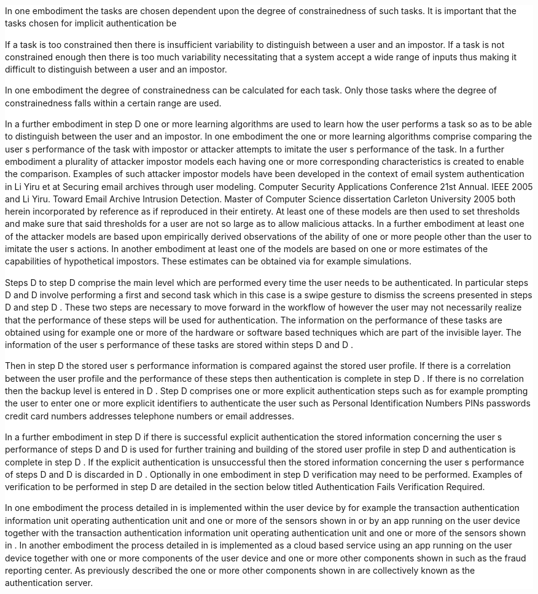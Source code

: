 In one embodiment the tasks are chosen dependent upon the degree of constrainedness of such tasks. It is important that the tasks chosen for implicit authentication be 

If a task is too constrained then there is insufficient variability to distinguish between a user and an impostor. If a task is not constrained enough then there is too much variability necessitating that a system accept a wide range of inputs thus making it difficult to distinguish between a user and an impostor.

In one embodiment the degree of constrainedness can be calculated for each task. Only those tasks where the degree of constrainedness falls within a certain range are used.

In a further embodiment in step D one or more learning algorithms are used to learn how the user performs a task so as to be able to distinguish between the user and an impostor. In one embodiment the one or more learning algorithms comprise comparing the user s performance of the task with impostor or attacker attempts to imitate the user s performance of the task. In a further embodiment a plurality of attacker impostor models each having one or more corresponding characteristics is created to enable the comparison. Examples of such attacker impostor models have been developed in the context of email system authentication in Li Yiru et at Securing email archives through user modeling. Computer Security Applications Conference 21st Annual. IEEE 2005 and Li Yiru. Toward Email Archive Intrusion Detection. Master of Computer Science dissertation Carleton University 2005 both herein incorporated by reference as if reproduced in their entirety. At least one of these models are then used to set thresholds and make sure that said thresholds for a user are not so large as to allow malicious attacks. In a further embodiment at least one of the attacker models are based upon empirically derived observations of the ability of one or more people other than the user to imitate the user s actions. In another embodiment at least one of the models are based on one or more estimates of the capabilities of hypothetical impostors. These estimates can be obtained via for example simulations.

Steps D to step D comprise the main level which are performed every time the user needs to be authenticated. In particular steps D and D involve performing a first and second task which in this case is a swipe gesture to dismiss the screens presented in steps D and step D . These two steps are necessary to move forward in the workflow of however the user may not necessarily realize that the performance of these steps will be used for authentication. The information on the performance of these tasks are obtained using for example one or more of the hardware or software based techniques which are part of the invisible layer. The information of the user s performance of these tasks are stored within steps D and D .

Then in step D the stored user s performance information is compared against the stored user profile. If there is a correlation between the user profile and the performance of these steps then authentication is complete in step D . If there is no correlation then the backup level is entered in D . Step D comprises one or more explicit authentication steps such as for example prompting the user to enter one or more explicit identifiers to authenticate the user such as Personal Identification Numbers PINs passwords credit card numbers addresses telephone numbers or email addresses.

In a further embodiment in step D if there is successful explicit authentication the stored information concerning the user s performance of steps D and D is used for further training and building of the stored user profile in step D and authentication is complete in step D . If the explicit authentication is unsuccessful then the stored information concerning the user s performance of steps D and D is discarded in D . Optionally in one embodiment in step D verification may need to be performed. Examples of verification to be performed in step D are detailed in the section below titled Authentication Fails Verification Required. 

In one embodiment the process detailed in is implemented within the user device by for example the transaction authentication information unit operating authentication unit and one or more of the sensors shown in or by an app running on the user device together with the transaction authentication information unit operating authentication unit and one or more of the sensors shown in . In another embodiment the process detailed in is implemented as a cloud based service using an app running on the user device together with one or more components of the user device and one or more other components shown in such as the fraud reporting center. As previously described the one or more other components shown in are collectively known as the authentication server.
